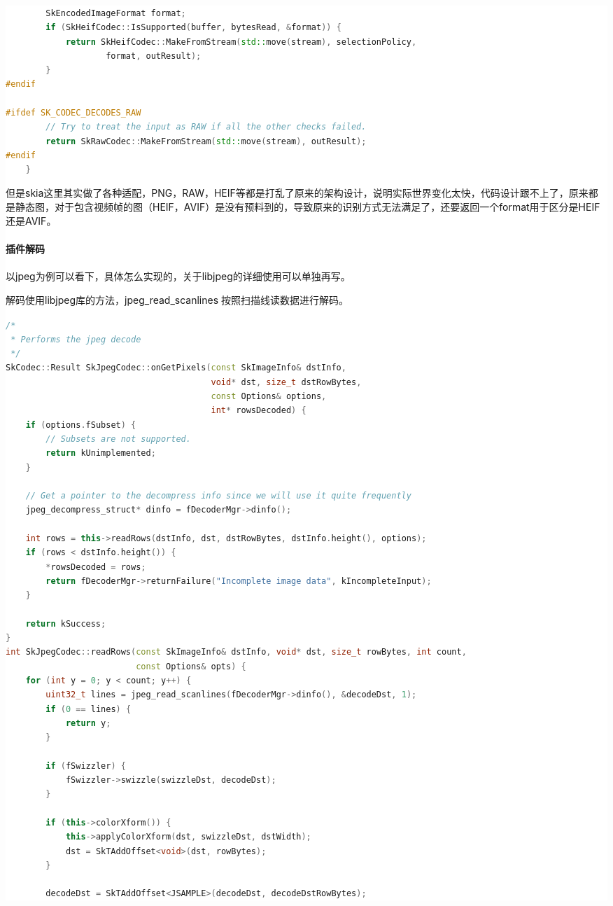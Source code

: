 ```c++
        SkEncodedImageFormat format;
        if (SkHeifCodec::IsSupported(buffer, bytesRead, &format)) {
            return SkHeifCodec::MakeFromStream(std::move(stream), selectionPolicy,
                    format, outResult);
        }
#endif

#ifdef SK_CODEC_DECODES_RAW
        // Try to treat the input as RAW if all the other checks failed.
        return SkRawCodec::MakeFromStream(std::move(stream), outResult);
#endif
    }
```

但是skia这里其实做了各种适配，PNG，RAW，HEIF等都是打乱了原来的架构设计，说明实际世界变化太快，代码设计跟不上了，原来都是静态图，对于包含视频帧的图（HEIF，AVIF）是没有预料到的，导致原来的识别方式无法满足了，还要返回一个format用于区分是HEIF还是AVIF。

#### 插件解码

以jpeg为例可以看下，具体怎么实现的，关于libjpeg的详细使用可以单独再写。

解码使用libjpeg库的方法，jpeg_read_scanlines 按照扫描线读数据进行解码。

```c++
/*
 * Performs the jpeg decode
 */
SkCodec::Result SkJpegCodec::onGetPixels(const SkImageInfo& dstInfo,
                                         void* dst, size_t dstRowBytes,
                                         const Options& options,
                                         int* rowsDecoded) {
    if (options.fSubset) {
        // Subsets are not supported.
        return kUnimplemented;
    }

    // Get a pointer to the decompress info since we will use it quite frequently
    jpeg_decompress_struct* dinfo = fDecoderMgr->dinfo();

    int rows = this->readRows(dstInfo, dst, dstRowBytes, dstInfo.height(), options);
    if (rows < dstInfo.height()) {
        *rowsDecoded = rows;
        return fDecoderMgr->returnFailure("Incomplete image data", kIncompleteInput);
    }

    return kSuccess;
}
int SkJpegCodec::readRows(const SkImageInfo& dstInfo, void* dst, size_t rowBytes, int count,
                          const Options& opts) {
    for (int y = 0; y < count; y++) {
        uint32_t lines = jpeg_read_scanlines(fDecoderMgr->dinfo(), &decodeDst, 1);
        if (0 == lines) {
            return y;
        }

        if (fSwizzler) {
            fSwizzler->swizzle(swizzleDst, decodeDst);
        }

        if (this->colorXform()) {
            this->applyColorXform(dst, swizzleDst, dstWidth);
            dst = SkTAddOffset<void>(dst, rowBytes);
        }

        decodeDst = SkTAddOffset<JSAMPLE>(decodeDst, decodeDstRowBytes);
```